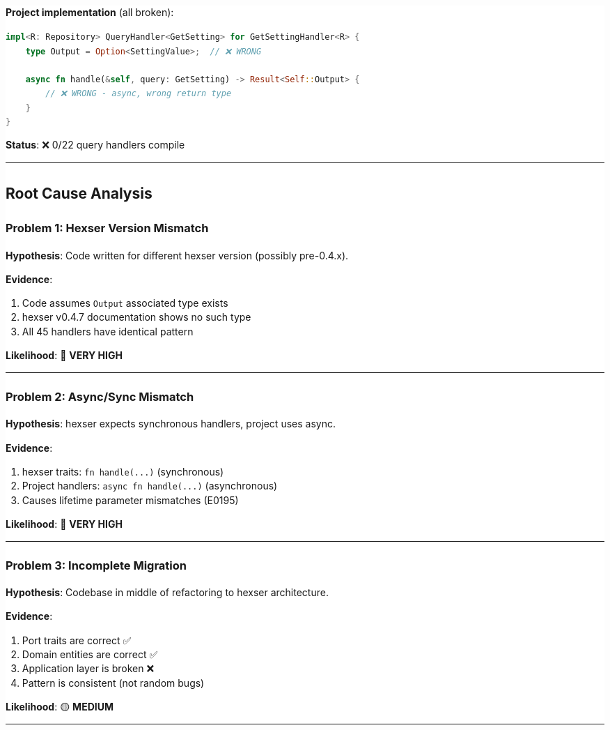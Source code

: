**Project implementation** (all broken):
```rust
impl<R: Repository> QueryHandler<GetSetting> for GetSettingHandler<R> {
    type Output = Option<SettingValue>;  // ❌ WRONG

    async fn handle(&self, query: GetSetting) -> Result<Self::Output> {
        // ❌ WRONG - async, wrong return type
    }
}
```

**Status**: ❌ 0/22 query handlers compile

---

## Root Cause Analysis

### Problem 1: Hexser Version Mismatch

**Hypothesis**: Code written for different hexser version (possibly pre-0.4.x).

**Evidence**:
1. Code assumes `Output` associated type exists
2. hexser v0.4.7 documentation shows no such type
3. All 45 handlers have identical pattern

**Likelihood**: 🔴 **VERY HIGH**

---

### Problem 2: Async/Sync Mismatch

**Hypothesis**: hexser expects synchronous handlers, project uses async.

**Evidence**:
1. hexser traits: `fn handle(...)` (synchronous)
2. Project handlers: `async fn handle(...)` (asynchronous)
3. Causes lifetime parameter mismatches (E0195)

**Likelihood**: 🔴 **VERY HIGH**

---

### Problem 3: Incomplete Migration

**Hypothesis**: Codebase in middle of refactoring to hexser architecture.

**Evidence**:
1. Port traits are correct ✅
2. Domain entities are correct ✅
3. Application layer is broken ❌
4. Pattern is consistent (not random bugs)

**Likelihood**: 🟡 **MEDIUM**

---
